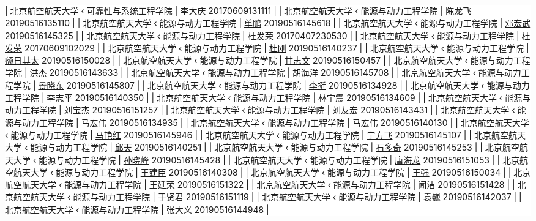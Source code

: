 | 北京航空航天大学 ‹ 可靠性与系统工程学院 | [李大庆](https://web.archive.org/web/20170609131111/http://mysupervisor.org/viewtopic.php?f=402&p=45257&sid=8cc38769015392da6831f87dae4d9151)  20170609131111 |
| 北京航空航天大学 ‹ 能源与动力工程学院 | [陈龙飞](https://web.archive.org/web/20190516135110/https://mysupervisor.org/viewtopic.php?f=400&t=55670&sid=0c58f0f1c01109ca1281ec3df3c3e328)  20190516135110 |
| 北京航空航天大学 ‹ 能源与动力工程学院 | [单鹏](https://web.archive.org/web/20190516145618/https://mysupervisor.org/viewtopic.php?f=400&t=24041&sid=0c58f0f1c01109ca1281ec3df3c3e328)  20190516145618 |
| 北京航空航天大学 ‹ 能源与动力工程学院 | [邓宏武](https://web.archive.org/web/20190516145325/https://mysupervisor.org/viewtopic.php?f=400&t=24082&sid=0c58f0f1c01109ca1281ec3df3c3e328)  20190516145325 |
| 北京航空航天大学 ‹ 能源与动力工程学院 | [杜发荣](https://web.archive.org/web/20170407230530/http://mysupervisor.org/viewtopic.php?f=400&p=24177&sid=3dfbaf731c48f716719d232b2ea1178f)  20170407230530 |
| 北京航空航天大学 ‹ 能源与动力工程学院 | [杜发荣](https://web.archive.org/web/20170609102029/http://mysupervisor.org/viewtopic.php?f=400&p=24177&sid=8cc38769015392da6831f87dae4d9151)  20170609102029 |
| 北京航空航天大学 ‹ 能源与动力工程学院 | [杜刚](https://web.archive.org/web/20190516140237/https://mysupervisor.org/viewtopic.php?f=400&t=55926&sid=0c58f0f1c01109ca1281ec3df3c3e328)  20190516140237 |
| 北京航空航天大学 ‹ 能源与动力工程学院 | [额日其太](https://web.archive.org/web/20190516150028/https://mysupervisor.org/viewtopic.php?f=400&t=24090&sid=0c58f0f1c01109ca1281ec3df3c3e328)  20190516150028 |
| 北京航空航天大学 ‹ 能源与动力工程学院 | [甘志文](https://web.archive.org/web/20190516150457/https://mysupervisor.org/viewtopic.php?f=400&t=48420&sid=0c58f0f1c01109ca1281ec3df3c3e328)  20190516150457 |
| 北京航空航天大学 ‹ 能源与动力工程学院 | [洪杰](https://web.archive.org/web/20190516143633/https://mysupervisor.org/viewtopic.php?f=400&t=24038&sid=0c58f0f1c01109ca1281ec3df3c3e328)  20190516143633 |
| 北京航空航天大学 ‹ 能源与动力工程学院 | [胡海洋](https://web.archive.org/web/20190516145708/https://mysupervisor.org/viewtopic.php?f=400&t=48422&sid=0c58f0f1c01109ca1281ec3df3c3e328)  20190516145708 |
| 北京航空航天大学 ‹ 能源与动力工程学院 | [景晓东](https://web.archive.org/web/20190516145807/https://mysupervisor.org/viewtopic.php?f=400&t=24048&sid=0c58f0f1c01109ca1281ec3df3c3e328)  20190516145807 |
| 北京航空航天大学 ‹ 能源与动力工程学院 | [李挺](https://web.archive.org/web/20190516134928/https://mysupervisor.org/viewtopic.php?f=400&t=48411&sid=0c58f0f1c01109ca1281ec3df3c3e328)  20190516134928 |
| 北京航空航天大学 ‹ 能源与动力工程学院 | [李志平](https://web.archive.org/web/20190516140350/https://mysupervisor.org/viewtopic.php?f=400&t=24101&sid=0c58f0f1c01109ca1281ec3df3c3e328)  20190516140350 |
| 北京航空航天大学 ‹ 能源与动力工程学院 | [林宇震](https://web.archive.org/web/20190516134609/https://mysupervisor.org/viewtopic.php?f=400&t=24057&sid=0c58f0f1c01109ca1281ec3df3c3e328)  20190516134609 |
| 北京航空航天大学 ‹ 能源与动力工程学院 | [刘宝杰](https://web.archive.org/web/20190516151257/https://mysupervisor.org/viewtopic.php?f=400&t=24049&sid=0c58f0f1c01109ca1281ec3df3c3e328)  20190516151257 |
| 北京航空航天大学 ‹ 能源与动力工程学院 | [刘友宏](https://web.archive.org/web/20190516143431/https://mysupervisor.org/viewtopic.php?f=400&t=24053&sid=0c58f0f1c01109ca1281ec3df3c3e328)  20190516143431 |
| 北京航空航天大学 ‹ 能源与动力工程学院 | [马宏伟](https://web.archive.org/web/20190516134935/https://mysupervisor.org/viewtopic.php?f=400&t=24062&sid=0c58f0f1c01109ca1281ec3df3c3e328)  20190516134935 |
| 北京航空航天大学 ‹ 能源与动力工程学院 | [马宏伟](https://web.archive.org/web/20190516140130/https://mysupervisor.org/viewtopic.php?f=400&t=24062&sid=0c58f0f1c01109ca1281ec3df3c3e328)  20190516140130 |
| 北京航空航天大学 ‹ 能源与动力工程学院 | [马艳红](https://web.archive.org/web/20190516145946/https://mysupervisor.org/viewtopic.php?f=400&t=24071&sid=0c58f0f1c01109ca1281ec3df3c3e328)  20190516145946 |
| 北京航空航天大学 ‹ 能源与动力工程学院 | [宁方飞](https://web.archive.org/web/20190516145107/https://mysupervisor.org/viewtopic.php?f=400&t=24102&sid=0c58f0f1c01109ca1281ec3df3c3e328)  20190516145107 |
| 北京航空航天大学 ‹ 能源与动力工程学院 | [邱天](https://web.archive.org/web/20190516140251/https://mysupervisor.org/viewtopic.php?f=400&t=55671&sid=0c58f0f1c01109ca1281ec3df3c3e328)  20190516140251 |
| 北京航空航天大学 ‹ 能源与动力工程学院 | [石多奇](https://web.archive.org/web/20190516145253/https://mysupervisor.org/viewtopic.php?f=400&t=24074&sid=0c58f0f1c01109ca1281ec3df3c3e328)  20190516145253 |
| 北京航空航天大学 ‹ 能源与动力工程学院 | [孙晓峰](https://web.archive.org/web/20190516145428/https://mysupervisor.org/viewtopic.php?f=400&t=24034&sid=0c58f0f1c01109ca1281ec3df3c3e328)  20190516145428 |
| 北京航空航天大学 ‹ 能源与动力工程学院 | [唐海龙](https://web.archive.org/web/20190516151053/https://mysupervisor.org/viewtopic.php?f=400&t=24098&sid=0c58f0f1c01109ca1281ec3df3c3e328)  20190516151053 |
| 北京航空航天大学 ‹ 能源与动力工程学院 | [王建臣](https://web.archive.org/web/20190516140308/https://mysupervisor.org/viewtopic.php?f=400&t=55086&sid=0c58f0f1c01109ca1281ec3df3c3e328)  20190516140308 |
| 北京航空航天大学 ‹ 能源与动力工程学院 | [王强](https://web.archive.org/web/20190516150034/https://mysupervisor.org/viewtopic.php?f=400&t=24027&sid=0c58f0f1c01109ca1281ec3df3c3e328)  20190516150034 |
| 北京航空航天大学 ‹ 能源与动力工程学院 | [王延荣](https://web.archive.org/web/20190516151322/https://mysupervisor.org/viewtopic.php?f=400&t=24039&sid=0c58f0f1c01109ca1281ec3df3c3e328)  20190516151322 |
| 北京航空航天大学 ‹ 能源与动力工程学院 | [闻洁](https://web.archive.org/web/20190516151428/https://mysupervisor.org/viewtopic.php?f=400&t=24086&sid=0c58f0f1c01109ca1281ec3df3c3e328)  20190516151428 |
| 北京航空航天大学 ‹ 能源与动力工程学院 | [于贤君](https://web.archive.org/web/20190516151119/https://mysupervisor.org/viewtopic.php?f=400&t=45752&sid=0c58f0f1c01109ca1281ec3df3c3e328)  20190516151119 |
| 北京航空航天大学 ‹ 能源与动力工程学院 | [袁巍](https://web.archive.org/web/20190516142037/https://mysupervisor.org/viewtopic.php?f=400&t=24081&sid=0c58f0f1c01109ca1281ec3df3c3e328)  20190516142037 |
| 北京航空航天大学 ‹ 能源与动力工程学院 | [张大义](https://web.archive.org/web/20190516144948/https://mysupervisor.org/viewtopic.php?f=400&t=53697&sid=0c58f0f1c01109ca1281ec3df3c3e328)  20190516144948 |